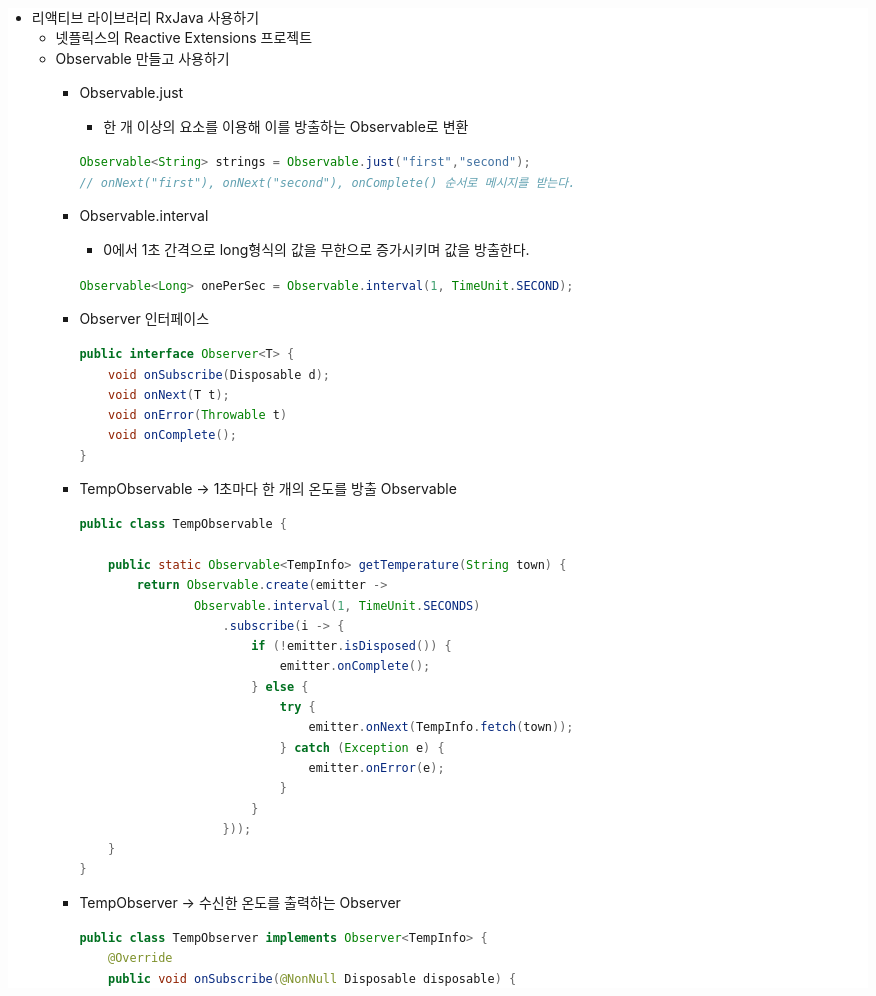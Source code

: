 - 리액티브 라이브러리 RxJava 사용하기
    - 넷플릭스의 Reactive Extensions 프로젝트
    - Observable 만들고 사용하기
        - Observable.just
            - 한 개 이상의 요소를 이용해 이를 방출하는 Observable로 변환

            ```java
            Observable<String> strings = Observable.just("first","second");
            // onNext("first"), onNext("second"), onComplete() 순서로 메시지를 받는다.
            ```

        - Observable.interval
            - 0에서 1초 간격으로 long형식의 값을 무한으로 증가시키며 값을 방출한다.

            ```java
            Observable<Long> onePerSec = Observable.interval(1, TimeUnit.SECOND);
            ```

        - Observer 인터페이스

            ```java
            public interface Observer<T> {
            	void onSubscribe(Disposable d);
            	void onNext(T t);
            	void onError(Throwable t)
            	void onComplete();
            }
            ```

        - TempObservable → 1초마다 한 개의 온도를 방출 Observable

            ```java
            public class TempObservable {

                public static Observable<TempInfo> getTemperature(String town) {
                    return Observable.create(emitter ->
                            Observable.interval(1, TimeUnit.SECONDS)
                                .subscribe(i -> {
                                    if (!emitter.isDisposed()) {
                                        emitter.onComplete();
                                    } else {
                                        try {
                                            emitter.onNext(TempInfo.fetch(town));
                                        } catch (Exception e) {
                                            emitter.onError(e);
                                        }
                                    }
                                }));
                }
            }
            ```

        - TempObserver → 수신한 온도를 출력하는 Observer

            ```java
            public class TempObserver implements Observer<TempInfo> {
                @Override
                public void onSubscribe(@NonNull Disposable disposable) {
